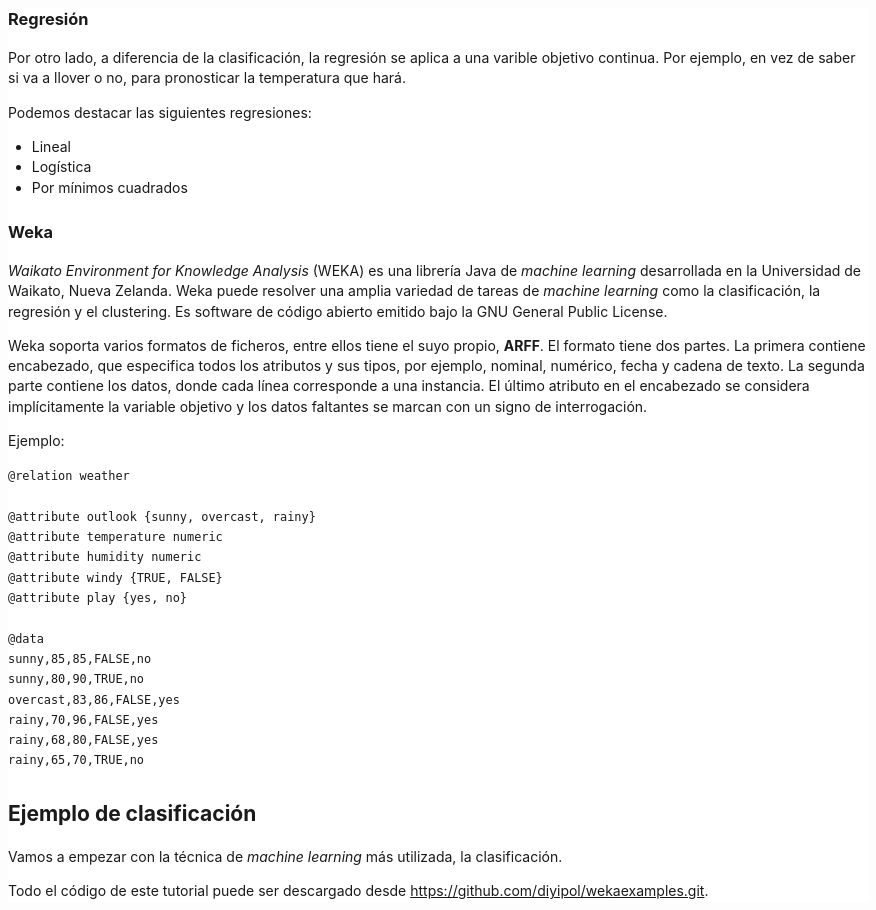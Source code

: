 

### Regresión

Por otro lado, a diferencia de la clasificación, la regresión se aplica a una varible objetivo continua. Por ejemplo, en vez de saber si va a llover o no, para pronosticar la temperatura que hará.

Podemos destacar las siguientes regresiones:

* Lineal
* Logística
* Por mínimos cuadrados



### Weka

_Waikato Environment for Knowledge Analysis_ (WEKA) es una librería Java de _machine learning_ desarrollada en la Universidad de Waikato, Nueva Zelanda. Weka puede resolver una amplia variedad de tareas de _machine learning_ como la clasificación, la regresión y el clustering. Es software de código abierto emitido bajo la GNU General Public License.

Weka soporta varios formatos de ficheros, entre ellos tiene el suyo propio, **ARFF**. El formato tiene dos partes. La primera contiene encabezado, que especifica todos los atributos y sus tipos, por ejemplo, nominal, numérico, fecha y cadena de texto. La segunda parte contiene los datos, donde cada línea corresponde a una instancia. El último atributo en el encabezado se considera implícitamente la variable objetivo y los datos faltantes se marcan con un signo de interrogación.

Ejemplo:

```
@relation weather

@attribute outlook {sunny, overcast, rainy}
@attribute temperature numeric
@attribute humidity numeric
@attribute windy {TRUE, FALSE}
@attribute play {yes, no}

@data
sunny,85,85,FALSE,no
sunny,80,90,TRUE,no
overcast,83,86,FALSE,yes
rainy,70,96,FALSE,yes
rainy,68,80,FALSE,yes
rainy,65,70,TRUE,no
```



## Ejemplo de clasificación

Vamos a empezar con la técnica de _machine learning_ más utilizada, la clasificación. 

Todo el código de este tutorial puede ser descargado desde https://github.com/diyipol/wekaexamples.git. 
